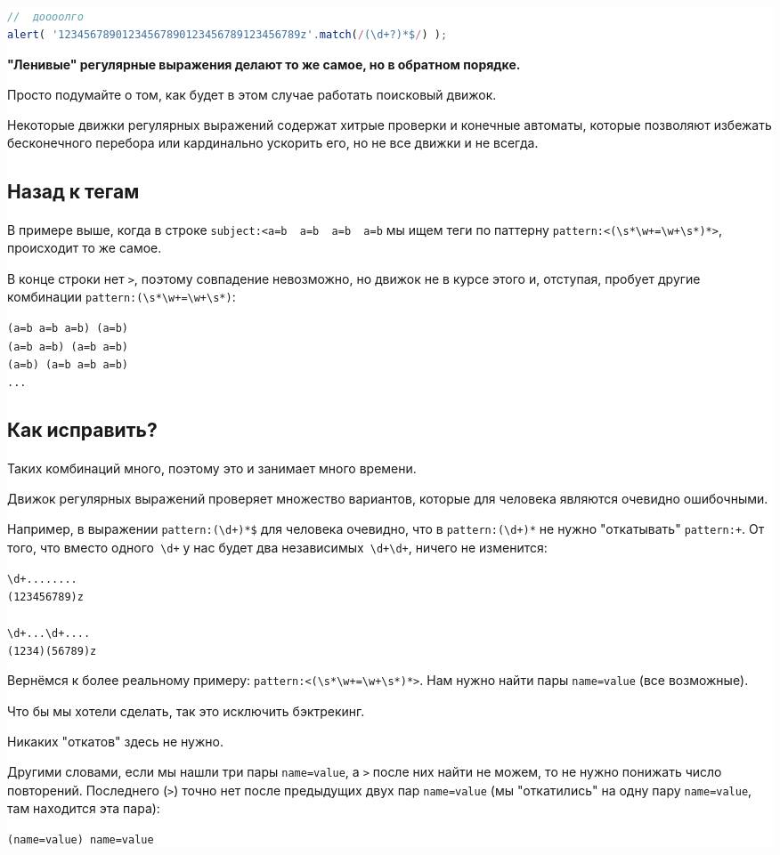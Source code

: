 ```js run
//  доооолго
alert( '12345678901234567890123456789123456789z'.match(/(\d+?)*$/) );
```

**"Ленивые" регулярные выражения делают то же самое, но в обратном порядке.**

Просто подумайте о том, как будет в этом случае работать поисковый движок.

Некоторые движки регулярных выражений содержат хитрые проверки и конечные автоматы, которые позволяют избежать бесконечного перебора или кардинально ускорить его, но не все движки и не всегда.

## Назад к тегам

В примере выше, когда в строке `subject:<a=b  a=b  a=b  a=b` мы ищем теги по паттерну `pattern:<(\s*\w+=\w+\s*)*>`, происходит то же самое.

В конце строки нет `>`, поэтому совпадение невозможно, но движок не в курсе этого и, отступая, пробует другие комбинации `pattern:(\s*\w+=\w+\s*)`:
```
(a=b a=b a=b) (a=b)
(a=b a=b) (a=b a=b)
(a=b) (a=b a=b a=b)
...
```

## Как исправить?

Таких комбинаций много, поэтому это и занимает много времени.

Движок регулярных выражений проверяет множество вариантов, которые для человека являются очевидно ошибочными.

Например, в выражении `pattern:(\d+)*$` для человека очевидно, что в `pattern:(\d+)*` не нужно "откатывать" `pattern:+`. От того, что вместо одного` \d+` у нас будет два независимых` \d+\d+`, ничего не изменится:

```
\d+........
(123456789)z

\d+...\d+....
(1234)(56789)z
```

Вернёмся к более реальному примеру: `pattern:<(\s*\w+=\w+\s*)*>`. Нам нужно найти пары `name=value` (все возможные).

Что бы мы хотели сделать, так это исключить бэктрекинг.

Никаких "откатов" здесь не нужно.

Другими словами, если мы нашли три пары `name=value`, а `>` после них найти не можем, то не нужно понижать число повторений. Последнего (`>`) точно нет после предыдущих двух пар `name=value` (мы "откатились" на одну пару `name=value`, там находится эта пара):

```
(name=value) name=value
```
